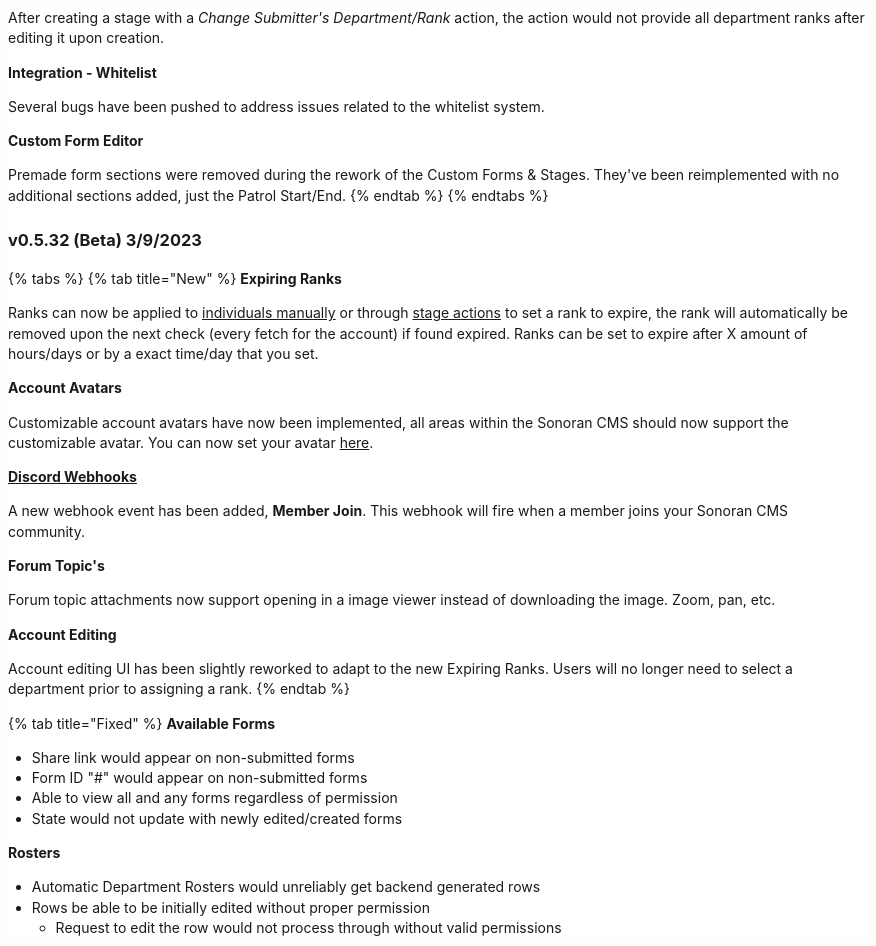 After creating a stage with a _Change Submitter's Department/Rank_ action, the action would not provide all department ranks after editing it upon creation.

**Integration - Whitelist**

Several bugs have been pushed to address issues related to the whitelist system.

**Custom Form Editor**

Premade form sections were removed during the rework of the Custom Forms & Stages. They've been reimplemented with no additional sections added, just the Patrol Start/End.
{% endtab %}
{% endtabs %}

### v0.5.32 (Beta) 3/9/2023

{% tabs %}
{% tab title="New" %}
**Expiring Ranks**

Ranks can now be applied to [individuals manually](../tutorials/user-management/modify-users-permissions-and-information.md#granting-expiring-ranks) or through [stage actions](../tutorials/forms/creating-custom-forms.md#action-explanation-change-submitters-department-rank) to set a rank to expire, the rank will automatically be removed upon the next check (every fetch for the account) if found expired. Ranks can be set to expire after X amount of hours/days or by a exact time/day that you set.

**Account Avatars**

Customizable account avatars have now been implemented, all areas within the Sonoran CMS should now support the customizable avatar. You can now set your avatar [here](https://account.sonoransoftware.com/).

[**Discord Webhooks**](../integration-capabilities/discord-webhooks.md)

A new webhook event has been added, **Member Join**. This webhook will fire when a member joins your Sonoran CMS community.

**Forum Topic's**

Forum topic attachments now support opening in a image viewer instead of downloading the image. Zoom, pan, etc.

**Account Editing**

Account editing UI has been slightly reworked to adapt to the new Expiring Ranks. Users will no longer need to select a department prior to assigning a rank.
{% endtab %}

{% tab title="Fixed" %}
**Available Forms**

* Share link would appear on non-submitted forms
* Form ID "#" would appear on non-submitted forms
* Able to view all and any forms regardless of permission
* State would not update with newly edited/created forms

**Rosters**

* Automatic Department Rosters would unreliably get backend generated rows
* Rows be able to be initially edited without proper permission
  * Request to edit the row would not process through without valid permissions
